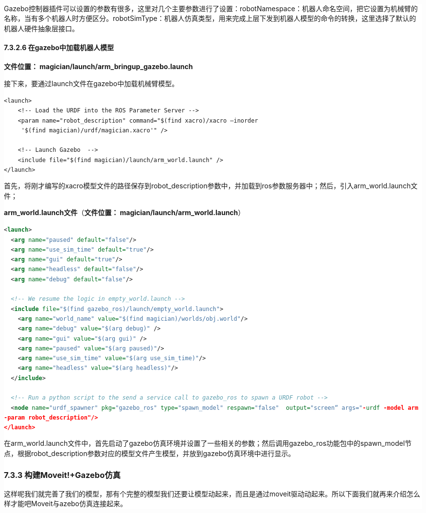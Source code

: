 Gazebo控制器插件可以设置的参数有很多，这里对几个主要参数进行了设置：robotNamespace：机器人命名空间，把它设置为机械臂的名称，当有多个机器人时方便区分。robotSimType：机器人仿真类型，用来完成上层下发到机器人模型的命令的转换，这里选择了默认的机器人硬件抽象层接口。

#### 7.3.2.6 在gazebo中加载机器人模型

**文件位置： magician/launch/arm_bringup_gazebo.launch**

接下来，要通过launch文件在gazebo中加载机械臂模型。

```
<launch>
    <!-- Load the URDF into the ROS Parameter Server -->
    <param name="robot_description" command="$(find xacro)/xacro –inorder
	 '$(find magician)/urdf/magician.xacro'" />
    
    <!-- Launch Gazebo  -->
    <include file="$(find magician)/launch/arm_world.launch" />
</launch>
```

首先，将刚才编写的xacro模型文件的路径保存到robot_description参数中，并加载到ros参数服务器中；然后，引入arm_world.launch文件；

**arm_world.launch文件**（**文件位置： magician/launch/arm_world.launch**）

```xml
<launch>
  <arg name="paused" default="false"/>
  <arg name="use_sim_time" default="true"/>
  <arg name="gui" default="true"/>
  <arg name="headless" default="false"/>
  <arg name="debug" default="false"/>

  <!-- We resume the logic in empty_world.launch -->
  <include file="$(find gazebo_ros)/launch/empty_world.launch">
    <arg name="world_name" value="$(find magician)/worlds/obj.world"/>
    <arg name="debug" value="$(arg debug)" />
    <arg name="gui" value="$(arg gui)" />
    <arg name="paused" value="$(arg paused)"/>
    <arg name="use_sim_time" value="$(arg use_sim_time)"/>
    <arg name="headless" value="$(arg headless)"/>
  </include>

  <!-- Run a python script to the send a service call to gazebo_ros to spawn a URDF robot -->
  <node name="urdf_spawner" pkg="gazebo_ros" type="spawn_model" respawn="false"  output="screen“ args="-urdf -model arm -param robot_description"/>
</launch>

```

在arm_world.launch文件中，首先启动了gazebo仿真环境并设置了一些相关的参数；然后调用gazebo_ros功能包中的spawn_model节点，根据robot_description参数对应的模型文件产生模型，并放到gazebo仿真环境中进行显示。

### 7.3.3 构建Moveit!+Gazebo仿真

这样呢我们就完善了我们的模型，那有个完整的模型我们还要让模型动起来，而且是通过moveit驱动动起来。所以下面我们就再来介绍怎么样才能吧Moveit与azebo仿真连接起来。
